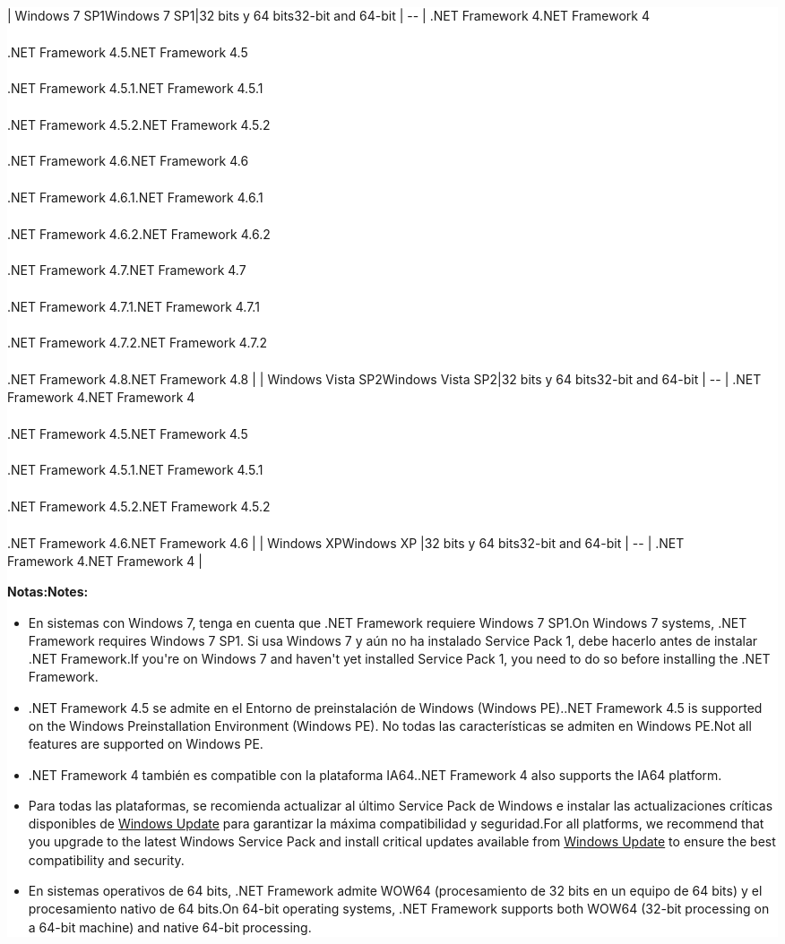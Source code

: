 | <span data-ttu-id="1aed9-203">Windows 7 SP1</span><span class="sxs-lookup"><span data-stu-id="1aed9-203">Windows 7 SP1</span></span>|<span data-ttu-id="1aed9-204">32 bits y 64 bits</span><span class="sxs-lookup"><span data-stu-id="1aed9-204">32-bit and 64-bit</span></span> | -- | <span data-ttu-id="1aed9-205">.NET Framework 4</span><span class="sxs-lookup"><span data-stu-id="1aed9-205">.NET Framework 4</span></span><br /><br /> <span data-ttu-id="1aed9-206">.NET Framework 4.5</span><span class="sxs-lookup"><span data-stu-id="1aed9-206">.NET Framework 4.5</span></span><br /><br /> <span data-ttu-id="1aed9-207">.NET Framework 4.5.1</span><span class="sxs-lookup"><span data-stu-id="1aed9-207">.NET Framework 4.5.1</span></span><br /><br /> <span data-ttu-id="1aed9-208">.NET Framework 4.5.2</span><span class="sxs-lookup"><span data-stu-id="1aed9-208">.NET Framework 4.5.2</span></span><br /><br /> <span data-ttu-id="1aed9-209">.NET Framework 4.6</span><span class="sxs-lookup"><span data-stu-id="1aed9-209">.NET Framework 4.6</span></span><br /><br /> <span data-ttu-id="1aed9-210">.NET Framework 4.6.1</span><span class="sxs-lookup"><span data-stu-id="1aed9-210">.NET Framework 4.6.1</span></span><br /><br /> <span data-ttu-id="1aed9-211">.NET Framework 4.6.2</span><span class="sxs-lookup"><span data-stu-id="1aed9-211">.NET Framework 4.6.2</span></span><br /><br /><span data-ttu-id="1aed9-212">.NET Framework 4.7</span><span class="sxs-lookup"><span data-stu-id="1aed9-212">.NET Framework 4.7</span></span><br/><br/><span data-ttu-id="1aed9-213">.NET Framework 4.7.1</span><span class="sxs-lookup"><span data-stu-id="1aed9-213">.NET Framework 4.7.1</span></span><br/><br/><span data-ttu-id="1aed9-214">.NET Framework 4.7.2</span><span class="sxs-lookup"><span data-stu-id="1aed9-214">.NET Framework 4.7.2</span></span><br/><br/><span data-ttu-id="1aed9-215">.NET Framework 4.8</span><span class="sxs-lookup"><span data-stu-id="1aed9-215">.NET Framework 4.8</span></span> |
| <span data-ttu-id="1aed9-216">Windows Vista SP2</span><span class="sxs-lookup"><span data-stu-id="1aed9-216">Windows Vista SP2</span></span>|<span data-ttu-id="1aed9-217">32 bits y 64 bits</span><span class="sxs-lookup"><span data-stu-id="1aed9-217">32-bit and 64-bit</span></span> | -- | <span data-ttu-id="1aed9-218">.NET Framework 4</span><span class="sxs-lookup"><span data-stu-id="1aed9-218">.NET Framework 4</span></span><br /><br /> <span data-ttu-id="1aed9-219">.NET Framework 4.5</span><span class="sxs-lookup"><span data-stu-id="1aed9-219">.NET Framework 4.5</span></span><br /><br /> <span data-ttu-id="1aed9-220">.NET Framework 4.5.1</span><span class="sxs-lookup"><span data-stu-id="1aed9-220">.NET Framework 4.5.1</span></span><br /><br /> <span data-ttu-id="1aed9-221">.NET Framework 4.5.2</span><span class="sxs-lookup"><span data-stu-id="1aed9-221">.NET Framework 4.5.2</span></span><br /><br /> <span data-ttu-id="1aed9-222">.NET Framework 4.6</span><span class="sxs-lookup"><span data-stu-id="1aed9-222">.NET Framework 4.6</span></span> |
| <span data-ttu-id="1aed9-223">Windows XP</span><span class="sxs-lookup"><span data-stu-id="1aed9-223">Windows XP</span></span> |<span data-ttu-id="1aed9-224">32 bits y 64 bits</span><span class="sxs-lookup"><span data-stu-id="1aed9-224">32-bit and 64-bit</span></span> | -- | <span data-ttu-id="1aed9-225">.NET Framework 4</span><span class="sxs-lookup"><span data-stu-id="1aed9-225">.NET Framework 4</span></span> |

 <span data-ttu-id="1aed9-226">**Notas:**</span><span class="sxs-lookup"><span data-stu-id="1aed9-226">**Notes:**</span></span>

- <span data-ttu-id="1aed9-227">En sistemas con Windows 7, tenga en cuenta que .NET Framework requiere Windows 7 SP1.</span><span class="sxs-lookup"><span data-stu-id="1aed9-227">On Windows 7 systems, .NET Framework requires Windows 7 SP1.</span></span> <span data-ttu-id="1aed9-228">Si usa Windows 7 y aún no ha instalado Service Pack 1, debe hacerlo antes de instalar .NET Framework.</span><span class="sxs-lookup"><span data-stu-id="1aed9-228">If you're on Windows 7 and haven't yet installed Service Pack 1, you need to do so before installing the .NET Framework.</span></span>

- <span data-ttu-id="1aed9-229">.NET Framework 4.5 se admite en el Entorno de preinstalación de Windows (Windows PE).</span><span class="sxs-lookup"><span data-stu-id="1aed9-229">.NET Framework 4.5 is supported on the Windows Preinstallation Environment (Windows PE).</span></span> <span data-ttu-id="1aed9-230">No todas las características se admiten en Windows PE.</span><span class="sxs-lookup"><span data-stu-id="1aed9-230">Not all features are supported on Windows PE.</span></span>

- <span data-ttu-id="1aed9-231">.NET Framework 4 también es compatible con la plataforma IA64.</span><span class="sxs-lookup"><span data-stu-id="1aed9-231">.NET Framework 4 also supports the IA64 platform.</span></span>

- <span data-ttu-id="1aed9-232">Para todas las plataformas, se recomienda actualizar al último Service Pack de Windows e instalar las actualizaciones críticas disponibles de [Windows Update](https://support.microsoft.com/help/12373/windows-update-faq) para garantizar la máxima compatibilidad y seguridad.</span><span class="sxs-lookup"><span data-stu-id="1aed9-232">For all platforms, we recommend that you upgrade to the latest Windows Service Pack and install critical updates available from [Windows Update](https://support.microsoft.com/help/12373/windows-update-faq) to ensure the best compatibility and security.</span></span>

- <span data-ttu-id="1aed9-233">En sistemas operativos de 64 bits, .NET Framework admite WOW64 (procesamiento de 32 bits en un equipo de 64 bits) y el procesamiento nativo de 64 bits.</span><span class="sxs-lookup"><span data-stu-id="1aed9-233">On 64-bit operating systems, .NET Framework supports both WOW64 (32-bit processing on a 64-bit machine) and native 64-bit processing.</span></span>
